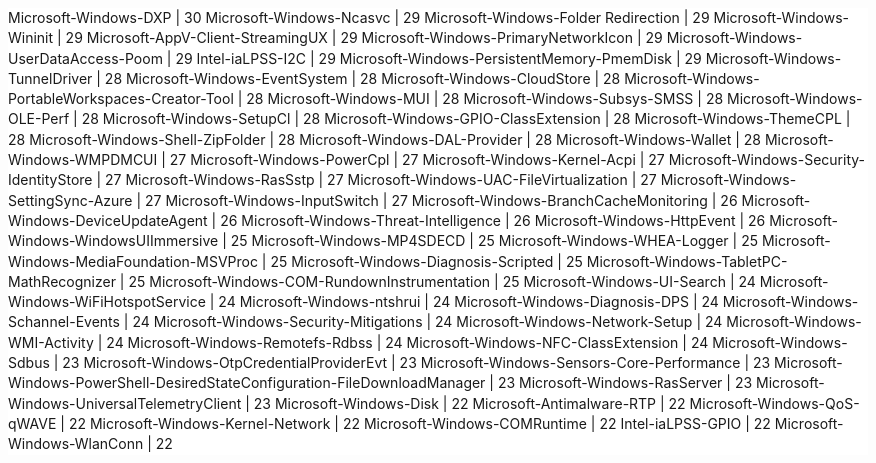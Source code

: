 Microsoft-Windows-DXP                                                       |  30
Microsoft-Windows-Ncasvc                                                    |  29
Microsoft-Windows-Folder Redirection                                        |  29
Microsoft-Windows-Wininit                                                   |  29
Microsoft-AppV-Client-StreamingUX                                           |  29
Microsoft-Windows-PrimaryNetworkIcon                                        |  29
Microsoft-Windows-UserDataAccess-Poom                                       |  29
Intel-iaLPSS-I2C                                                            |  29
Microsoft-Windows-PersistentMemory-PmemDisk                                 |  29
Microsoft-Windows-TunnelDriver                                              |  28
Microsoft-Windows-EventSystem                                               |  28
Microsoft-Windows-CloudStore                                                |  28
Microsoft-Windows-PortableWorkspaces-Creator-Tool                           |  28
Microsoft-Windows-MUI                                                       |  28
Microsoft-Windows-Subsys-SMSS                                               |  28
Microsoft-Windows-OLE-Perf                                                  |  28
Microsoft-Windows-SetupCl                                                   |  28
Microsoft-Windows-GPIO-ClassExtension                                       |  28
Microsoft-Windows-ThemeCPL                                                  |  28
Microsoft-Windows-Shell-ZipFolder                                           |  28
Microsoft-Windows-DAL-Provider                                              |  28
Microsoft-Windows-Wallet                                                    |  28
Microsoft-Windows-WMPDMCUI                                                  |  27
Microsoft-Windows-PowerCpl                                                  |  27
Microsoft-Windows-Kernel-Acpi                                               |  27
Microsoft-Windows-Security-IdentityStore                                    |  27
Microsoft-Windows-RasSstp                                                   |  27
Microsoft-Windows-UAC-FileVirtualization                                    |  27
Microsoft-Windows-SettingSync-Azure                                         |  27
Microsoft-Windows-InputSwitch                                               |  27
Microsoft-Windows-BranchCacheMonitoring                                     |  26
Microsoft-Windows-DeviceUpdateAgent                                         |  26
Microsoft-Windows-Threat-Intelligence                                       |  26
Microsoft-Windows-HttpEvent                                                 |  26
Microsoft-Windows-WindowsUIImmersive                                        |  25
Microsoft-Windows-MP4SDECD                                                  |  25
Microsoft-Windows-WHEA-Logger                                               |  25
Microsoft-Windows-MediaFoundation-MSVProc                                   |  25
Microsoft-Windows-Diagnosis-Scripted                                        |  25
Microsoft-Windows-TabletPC-MathRecognizer                                   |  25
Microsoft-Windows-COM-RundownInstrumentation                                |  25
Microsoft-Windows-UI-Search                                                 |  24
Microsoft-Windows-WiFiHotspotService                                        |  24
Microsoft-Windows-ntshrui                                                   |  24
Microsoft-Windows-Diagnosis-DPS                                             |  24
Microsoft-Windows-Schannel-Events                                           |  24
Microsoft-Windows-Security-Mitigations                                      |  24
Microsoft-Windows-Network-Setup                                             |  24
Microsoft-Windows-WMI-Activity                                              |  24
Microsoft-Windows-Remotefs-Rdbss                                            |  24
Microsoft-Windows-NFC-ClassExtension                                        |  24
Microsoft-Windows-Sdbus                                                     |  23
Microsoft-Windows-OtpCredentialProviderEvt                                  |  23
Microsoft-Windows-Sensors-Core-Performance                                  |  23
Microsoft-Windows-PowerShell-DesiredStateConfiguration-FileDownloadManager  |  23
Microsoft-Windows-RasServer                                                 |  23
Microsoft-Windows-UniversalTelemetryClient                                  |  23
Microsoft-Windows-Disk                                                      |  22
Microsoft-Antimalware-RTP                                                   |  22
Microsoft-Windows-QoS-qWAVE                                                 |  22
Microsoft-Windows-Kernel-Network                                            |  22
Microsoft-Windows-COMRuntime                                                |  22
Intel-iaLPSS-GPIO                                                           |  22
Microsoft-Windows-WlanConn                                                  |  22